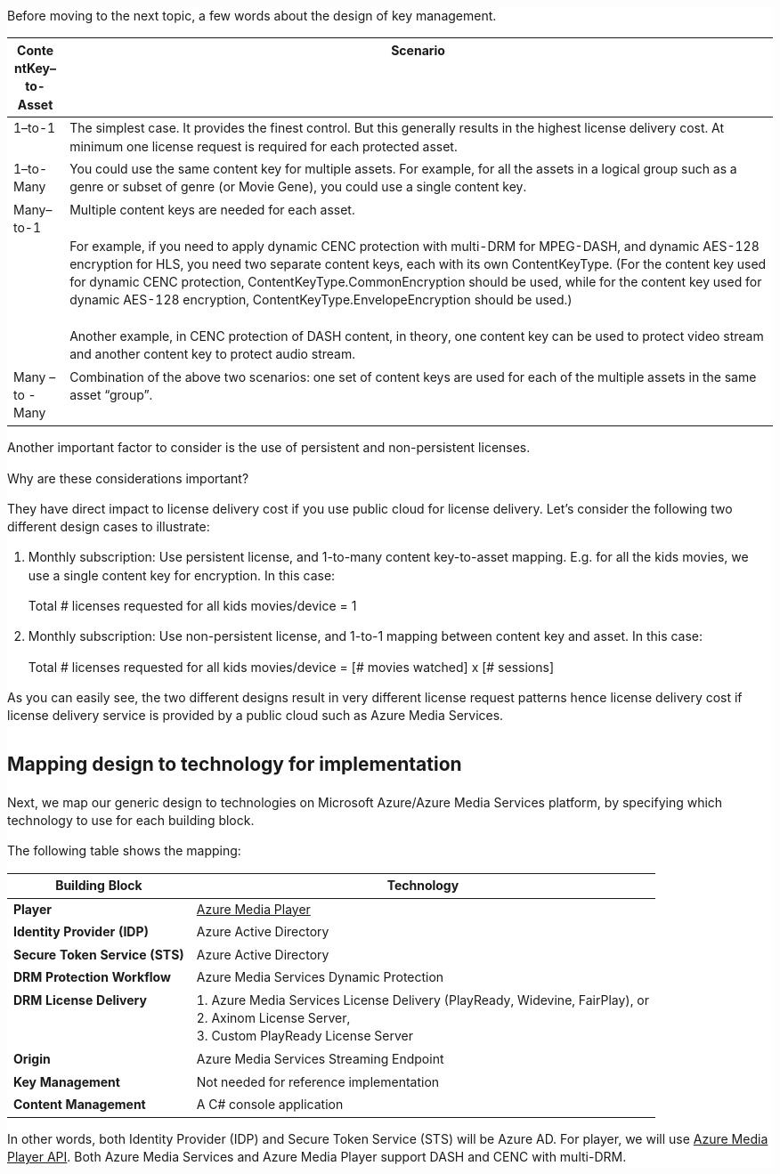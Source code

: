Before moving to the next topic, a few words about the design of key management.

| **ContentKey–to-Asset** | **Scenario** |
| --- | --- |
| 1–to-1 |The simplest case. It provides the finest control. But this generally results in the highest license delivery cost. At minimum one license request is required for each protected asset. |
| 1–to-Many |You could use the same content key for multiple assets. For example, for all the assets in a logical group such as a genre or subset of genre (or Movie Gene), you could use a single content key. |
| Many–to-1 |Multiple content keys are needed for each asset. <br/><br/>For example, if you need to apply dynamic CENC protection with multi-DRM for MPEG-DASH, and dynamic AES-128 encryption for HLS, you need two separate content keys, each with its own ContentKeyType. (For the content key used for dynamic CENC protection, ContentKeyType.CommonEncryption should be used, while for the content key used for dynamic AES-128 encryption, ContentKeyType.EnvelopeEncryption should be used.)<br/><br/>Another example, in CENC protection of DASH content, in theory, one content key can be used to protect video stream and another content key to protect audio stream. |
| Many – to - Many |Combination of the above two scenarios: one set of content keys are used for each of the multiple assets in the same asset “group”. |

Another important factor to consider is the use of persistent and non-persistent licenses.

Why are these considerations important?

They have direct impact to license delivery cost if you use public cloud for license delivery. Let’s consider the following two different design cases to illustrate:

1. Monthly subscription: Use persistent license, and 1-to-many content key-to-asset mapping. E.g. for all the kids movies, we use a single content key for encryption. In this case:

    Total # licenses requested for all kids movies/device = 1
2. Monthly subscription: Use non-persistent license, and 1-to-1 mapping between content key and asset. In this case:

    Total # licenses requested for all kids movies/device = [# movies watched] x [# sessions]

As you can easily see, the two different designs result in very different license request patterns hence license delivery cost if license delivery service is provided by a public cloud such as Azure Media Services.

## Mapping design to technology for implementation
Next, we map our generic design to technologies on Microsoft Azure/Azure Media Services platform, by specifying which technology to use for each building block.

The following table shows the mapping:

| **Building Block** | **Technology** |
| --- | --- |
| **Player** |[Azure Media Player](https://azure.microsoft.com/services/media-services/media-player/) |
| **Identity Provider (IDP)** |Azure Active Directory |
| **Secure Token Service (STS)** |Azure Active Directory |
| **DRM Protection Workflow** |Azure Media Services Dynamic Protection |
| **DRM License Delivery** |1. Azure Media Services License Delivery (PlayReady, Widevine, FairPlay), or <br/>2. Axinom License Server, <br/>3. Custom PlayReady License Server |
| **Origin** |Azure Media Services Streaming Endpoint |
| **Key Management** |Not needed for reference implementation |
| **Content Management** |A C# console application |

In other words, both Identity Provider (IDP) and Secure Token Service (STS) will be Azure AD. For player, we will use [Azure Media Player API](http://amp.azure.net/libs/amp/latest/docs/). Both Azure Media Services and Azure Media Player support DASH and CENC with multi-DRM.
